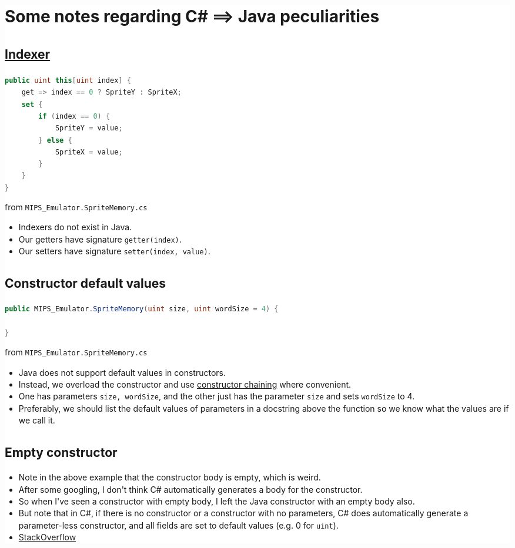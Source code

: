 # Some notes regarding C# ==> Java peculiarities

## [Indexer](https://learn.microsoft.com/en-us/dotnet/csharp/programming-guide/indexers/indexers-in-interfaces)

```C#
public uint this[uint index] {
    get => index == 0 ? SpriteY : SpriteX;
    set {
        if (index == 0) {
            SpriteY = value;
        } else {
            SpriteX = value;
        }
    }
}
```

from `MIPS_Emulator.SpriteMemory.cs`

* Indexers do not exist in Java.
* Our getters have signature `getter(index)`.
* Our setters have signature `setter(index, value)`.

## Constructor default values

```C#
public MIPS_Emulator.SpriteMemory(uint size, uint wordSize = 4) {

}
```

from `MIPS_Emulator.SpriteMemory.cs`

* Java does not support default values in constructors.
* Instead, we overload the constructor and use [constructor chaining](https://www.geeksforgeeks.org/constructor-chaining-java-examples/) where convenient.
* One has parameters `size, wordSize`, and the other just has the parameter `size` and sets `wordSize` to 4.
* Preferably, we should list the default values of parameters in a docstring above the function so we know what the values are if we call it.

## Empty constructor

* Note in the above example that the constructor body is empty, which is weird.
* After some googling, I don't think C# automatically generates a body for the constructor.
* So when I've seen a constructor with empty body, I left the Java constructor with an empty body also.
* But note that in C#, if there is no constructor or a constructor with no parameters, C# does automatically generate a parameter-less constructor, and all fields are set to default values (e.g. 0 for `uint`).
* [StackOverflow](https://stackoverflow.com/questions/2963742/empty-constructor-or-no-constructor)
